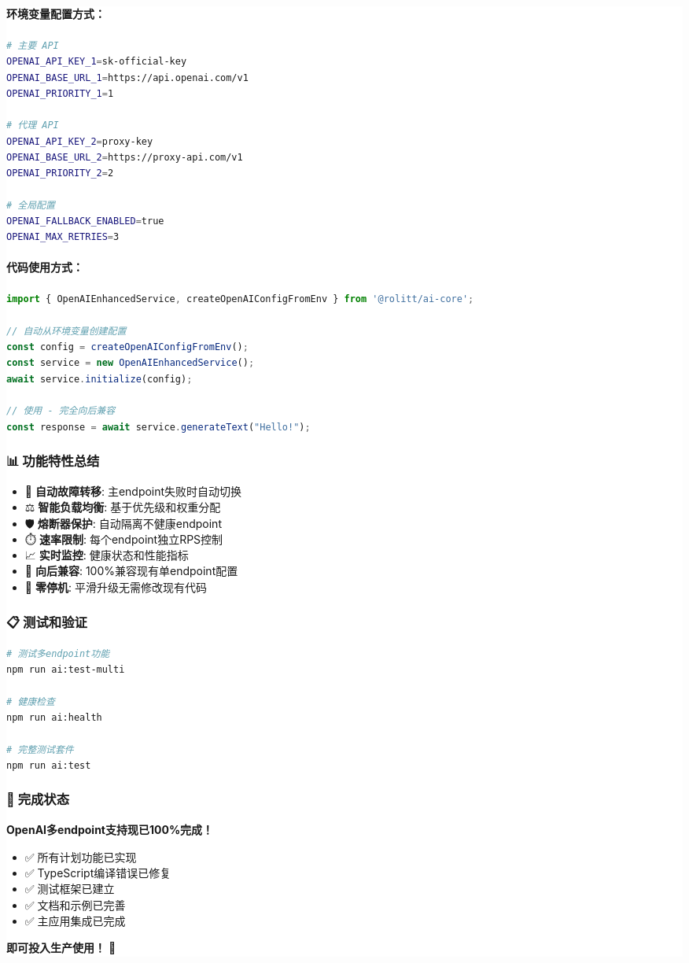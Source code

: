 #### 环境变量配置方式：
```bash
# 主要 API
OPENAI_API_KEY_1=sk-official-key
OPENAI_BASE_URL_1=https://api.openai.com/v1
OPENAI_PRIORITY_1=1

# 代理 API
OPENAI_API_KEY_2=proxy-key
OPENAI_BASE_URL_2=https://proxy-api.com/v1
OPENAI_PRIORITY_2=2

# 全局配置
OPENAI_FALLBACK_ENABLED=true
OPENAI_MAX_RETRIES=3
```

#### 代码使用方式：
```typescript
import { OpenAIEnhancedService, createOpenAIConfigFromEnv } from '@rolitt/ai-core';

// 自动从环境变量创建配置
const config = createOpenAIConfigFromEnv();
const service = new OpenAIEnhancedService();
await service.initialize(config);

// 使用 - 完全向后兼容
const response = await service.generateText("Hello!");
```

### 📊 **功能特性总结**

- 🔄 **自动故障转移**: 主endpoint失败时自动切换
- ⚖️ **智能负载均衡**: 基于优先级和权重分配
- 🛡️ **熔断器保护**: 自动隔离不健康endpoint
- ⏱️ **速率限制**: 每个endpoint独立RPS控制
- 📈 **实时监控**: 健康状态和性能指标
- 🔧 **向后兼容**: 100%兼容现有单endpoint配置
- 🎯 **零停机**: 平滑升级无需修改现有代码

### 📋 **测试和验证**

```bash
# 测试多endpoint功能
npm run ai:test-multi

# 健康检查
npm run ai:health

# 完整测试套件
npm run ai:test
```

### 🎉 **完成状态**

**OpenAI多endpoint支持现已100%完成！**
- ✅ 所有计划功能已实现
- ✅ TypeScript编译错误已修复
- ✅ 测试框架已建立
- ✅ 文档和示例已完善
- ✅ 主应用集成已完成

**即可投入生产使用！** 🚀